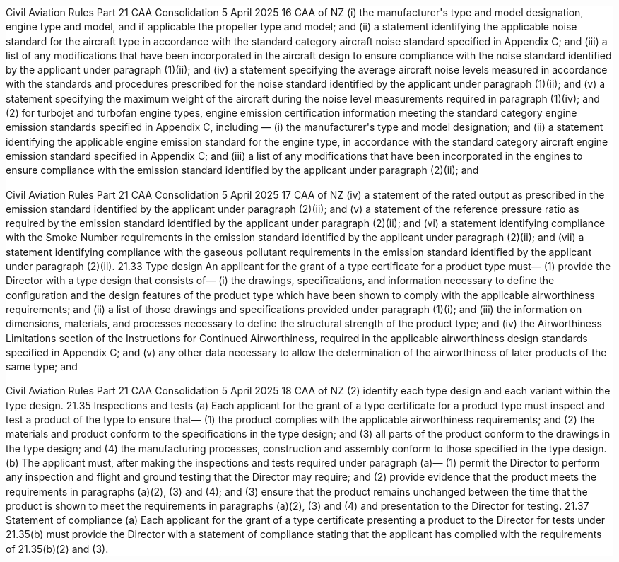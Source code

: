 Civil Aviation Rules   Part 21   CAA Consolidation  5 April 2025   16   CAA of NZ  (i)   the manufacturer's type and model designation, engine type and model, and if applicable the propeller type and model; and  (ii)   a statement identifying the applicable noise standard for the aircraft type in accordance with the standard category aircraft noise standard specified in Appendix C; and  (iii)   a list of any modifications that have been incorporated in the aircraft design to ensure compliance with the noise   standard   identified   by   the   applicant   under paragraph (1)(ii); and  (iv)   a statement specifying the average aircraft noise levels measured   in   accordance   with   the   standards   and procedures prescribed for the noise standard identified by the applicant under paragraph (1)(ii); and  (v)   a statement specifying the maximum weight of the aircraft during the noise level measurements required in paragraph (1)(iv); and  (2)   for   turbojet   and   turbofan   engine   types,   engine   emission certification information meeting the standard category engine emission standards specified in Appendix C, including —  (i)   the manufacturer's type and model designation; and  (ii)   a statement identifying the applicable engine emission standard for the engine type, in accordance with the standard category aircraft engine emission standard specified in Appendix C; and  (iii)   a list of any modifications that have been incorporated in the engines to ensure compliance with the emission standard identified by the applicant under paragraph (2)(ii); and

Civil Aviation Rules   Part 21   CAA Consolidation  5 April 2025   17   CAA of NZ  (iv)   a statement of the rated output as prescribed in the emission standard identified by the applicant under paragraph (2)(ii); and  (v)   a statement of the reference pressure ratio as required by the emission standard identified by the applicant under paragraph (2)(ii); and  (vi)   a statement identifying compliance with the Smoke Number   requirements   in   the   emission   standard identified by the applicant under paragraph (2)(ii); and  (vii)   a statement identifying compliance with the gaseous pollutant   requirements   in   the   emission   standard identified by the applicant under paragraph (2)(ii).  21.33   Type design  An applicant for the grant of a type certificate for a product type must—  (1)   provide the Director with a type design that consists of—  (i)   the drawings, specifications, and information necessary to define the configuration and the design features of the product type which have been shown to comply with the applicable airworthiness requirements; and  (ii)   a list of those drawings and specifications provided under paragraph (1)(i); and  (iii)   the   information   on   dimensions,   materials,   and processes necessary to define the structural strength of the product type; and  (iv)   the   Airworthiness   Limitations   section   of   the Instructions for Continued Airworthiness, required in the applicable airworthiness design standards specified in Appendix C; and  (v)   any other data necessary to allow the determination of the airworthiness of later products of the same type; and

Civil Aviation Rules   Part 21   CAA Consolidation  5 April 2025   18   CAA of NZ  (2)   identify each type design and each variant within the type design.  21.35   Inspections and tests  (a)   Each applicant for the grant of a type certificate for a product type must inspect and test a product of the type to ensure that—  (1)   the   product   complies   with   the   applicable   airworthiness requirements; and  (2)   the materials and product conform to the specifications in the type design; and  (3)   all parts of the product conform to the drawings in the type design; and  (4)   the   manufacturing   processes,   construction   and   assembly conform to those specified in the type design.  (b)   The   applicant must,   after   making   the   inspections   and   tests required under paragraph (a)—  (1)   permit the Director to perform any inspection and flight and ground testing that the Director may require; and  (2)   provide evidence that the product meets the requirements in paragraphs (a)(2), (3) and (4); and  (3)   ensure that the product remains unchanged between the time that   the   product   is   shown   to   meet   the   requirements   in paragraphs (a)(2), (3) and (4) and presentation to the Director for testing.  21.37   Statement of compliance  (a)   Each applicant for the grant of a type certificate presenting a product to the Director for tests under 21.35(b) must provide the Director with a statement of compliance stating that the applicant has complied with the requirements of 21.35(b)(2) and (3).
